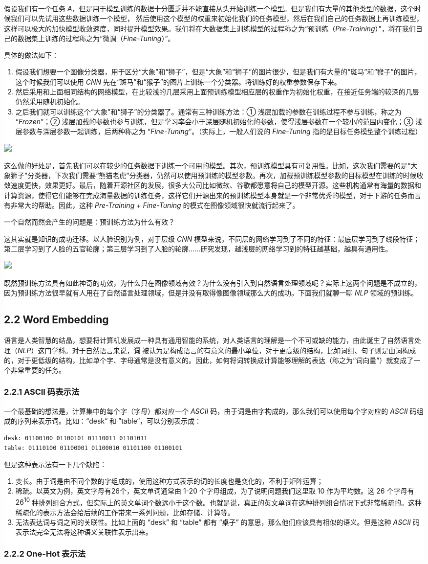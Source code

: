 假设我们有一个任务 *A*，但是用于模型训练的数据十分匮乏并不能直接从头开始训练一个模型。但是我们有大量的其他类型的数据，这个时候我们可以先试用这些数据训练一个模型， 然后使用这个模型的权重来初始化我们的任务模型，然后在我们自己的任务数据上再训练模型，这样可以极大的加快模型收敛速度，同时提升模型效果。我们将在大数据集上训练模型的过程称之为“预训练（*Pre-Training*）”，将在我们自己的数据集上训练的过程称之为“微调（*Fine-Tuning*）”。

具体的做法如下：

1. 假设我们想要一个图像分类器，用于区分“大象”和“狮子”，但是“大象”和“狮子”的图片很少，但是我们有大量的“斑马”和“猴子”的图片，这个时候我们可以使用 *CNN* 先在“斑马”和“猴子”的图片上训练一个分类器。将训练好的权重参数保存下来。
2. 然后采用和上面相同结构的网络模型，在比较浅的几层采用上面预训练模型相应层的权重作为初始化权重，在接近任务端的较深的几层仍然采用随机初始化。
3. 之后我们就可以训练这个“大象”和“狮子”的分类器了。通常有三种训练方法：① 浅层加载的参数在训练过程不参与训练，称之为 “*Frozen*”；② 浅层加载的参数也参与训练，但是学习率会小于深层随机初始化的参数，使得浅层参数在一个较小的范围内变化；③ 浅层参数与深层参数一起训练，后两种称之为 “*Fine-Tuning*”。（实际上，一般人们说的 *Fine-Tuning* 指的是目标任务模型整个训练过程）

<img width='512' src='https://cdn.jsdelivr.net/gh/rogerspy/blog-imgs/transfer-learning-768x431.jpg'>

这么做的好处是，首先我们可以在较少的任务数据下训练一个可用的模型。其次，预训练模型具有可复用性。比如，这次我们需要的是“大象狮子”分类器，下次我们需要“熊猫老虎”分类器，仍然可以使用预训练的模型参数。再次，加载预训练模型参数的目标模型在训练的时候收敛速度更快，效果更好。最后，随着开源社区的发展，很多大公司比如微软、谷歌都愿意将自己的模型开源。这些机构通常有海量的数据和计算资源，使得它们能够在完成海量数据的训练任务，这样它们开源出来的预训练模型本身就是一个非常优秀的模型，对于下游的任务而言有非常大的帮助。因此，这种 *Pre-Training* + *Fine-Tuning* 的模式在图像领域很快就流行起来了。

一个自然而然会产生的问题是：预训练方法为什么有效？

这其实就是知识的成功迁移。以人脸识别为例，对于层级 *CNN* 模型来说，不同层的网络学习到了不同的特征：最底层学习到了线段特征；第二层学习到了人脸的五官轮廓；第三层学习到了人脸的轮廓……研究发现，越浅层的网络学习到的特征越基础，越具有通用性。

![](https://cdn.jsdelivr.net/gh/rogerspy/blog-imgs/20201016104427.png)

既然预训练方法具有如此神奇的功效，为什么只在图像领域有效？为什么没有引入到自然语言处理领域呢？实际上这两个问题是不成立的，因为预训练方法很早就有人用在了自然语言处理领域，但是并没有取得像图像领域那么大的成功。下面我们就聊一聊 *NLP* 领域的预训练。

## 2.2 Word Embedding

语言是人类智慧的结晶，想要将计算机发展成一种具有通用智能的系统，对人类语言的理解是一个不可或缺的能力，由此诞生了自然语言处理（*NLP*）这门学科。对于自然语言来说，**词** 被认为是构成语言的有意义的最小单位，对于更高级的结构，比如词组、句子则是由词构成的，对于更低级的结构，比如单个字、字母通常是没有意义的。因此，如何将词转换成计算能够理解的表达（称之为“词向量”）就变成了一个非常重要的任务。

### 2.2.1 ASCII 码表示法

一个最基础的想法是，计算集中的每个字（字母）都对应一个 *ASCII* 码，由于词是由字构成的，那么我们可以使用每个字对应的 *ASCII* 码组成的序列来表示词。比如：“desk“ 和 ”table“，可以分别表示成：

```
desk: 01100100 01100101 01110011 01101011
table: 01110100 01100001 01100010 01101100 01100101
```

但是这种表示法有一下几个缺陷：

1. 变长。由于词是由不同个数的字组成的，使用这种方式表示的词的长度也是变化的，不利于矩阵运算；
2. 稀疏。以英文为例，英文字母有26个，英文单词通常由 1-20 个字母组成，为了说明问题我们这里取 10 作为平均数。这 26 个字母有 $26^{10}$ 种排列组合方式，但实际上的英文单词个数远小于这个数。也就是说，真正的英文单词在这种排列组合情况下式非常稀疏的。这种稀疏化的表示方法会给后续的工作带来一系列问题，比如存储、计算等。
3. 无法表达词与词之间的关联性。比如上面的 “desk” 和 “table” 都有 “桌子” 的意思，那么他们应该具有相似的语义。但是这种 *ASCII* 码表示法完全无法将这种语义关联性表示出来。

### 2.2.2 One-Hot 表示法

